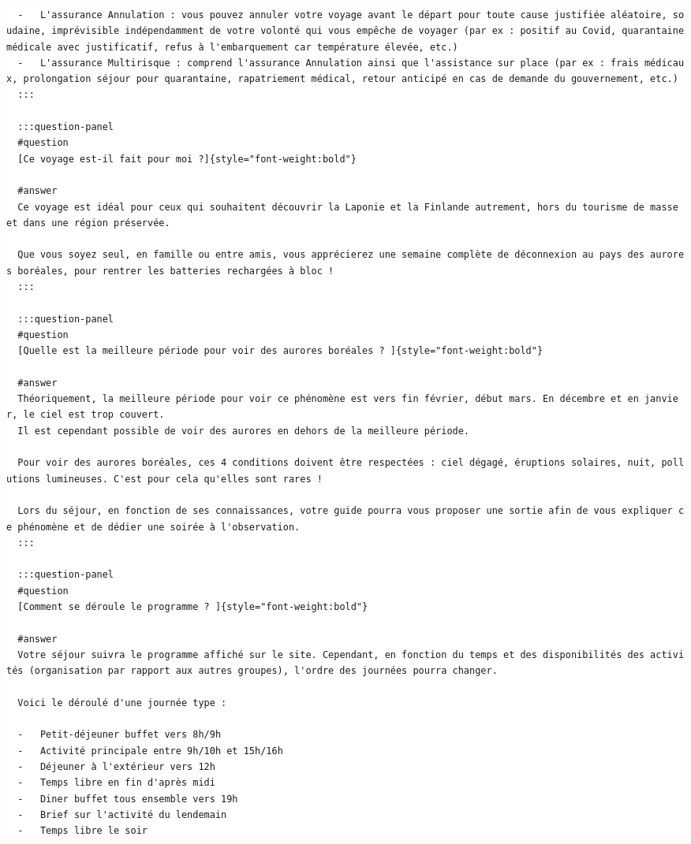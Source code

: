       -   L'assurance Annulation : vous pouvez annuler votre voyage avant le départ pour toute cause justifiée aléatoire, soudaine, imprévisible indépendamment de votre volonté qui vous empêche de voyager (par ex : positif au Covid, quarantaine médicale avec justificatif, refus à l'embarquement car température élevée, etc.)
      -   L'assurance Multirisque : comprend l'assurance Annulation ainsi que l'assistance sur place (par ex : frais médicaux, prolongation séjour pour quarantaine, rapatriement médical, retour anticipé en cas de demande du gouvernement, etc.)
      :::

      :::question-panel
      #question
      [Ce voyage est-il fait pour moi ?]{style="font-weight:bold"}
      
      #answer
      Ce voyage est idéal pour ceux qui souhaitent découvrir la Laponie et la Finlande autrement, hors du tourisme de masse et dans une région préservée.
      
      Que vous soyez seul, en famille ou entre amis, vous apprécierez une semaine complète de déconnexion au pays des aurores boréales, pour rentrer les batteries rechargées à bloc !
      :::

      :::question-panel
      #question
      [Quelle est la meilleure période pour voir des aurores boréales ? ]{style="font-weight:bold"}
      
      #answer
      Théoriquement, la meilleure période pour voir ce phénomène est vers fin février, début mars. En décembre et en janvier, le ciel est trop couvert.
      Il est cependant possible de voir des aurores en dehors de la meilleure période.
      
      Pour voir des aurores boréales, ces 4 conditions doivent être respectées : ciel dégagé, éruptions solaires, nuit, pollutions lumineuses. C'est pour cela qu'elles sont rares !
      
      Lors du séjour, en fonction de ses connaissances, votre guide pourra vous proposer une sortie afin de vous expliquer ce phénomène et de dédier une soirée à l'observation.
      :::

      :::question-panel
      #question
      [Comment se déroule le programme ? ]{style="font-weight:bold"}
      
      #answer
      Votre séjour suivra le programme affiché sur le site. Cependant, en fonction du temps et des disponibilités des activités (organisation par rapport aux autres groupes), l'ordre des journées pourra changer.
      
      Voici le déroulé d'une journée type :
      
      -   Petit-déjeuner buffet vers 8h/9h
      -   Activité principale entre 9h/10h et 15h/16h
      -   Déjeuner à l'extérieur vers 12h
      -   Temps libre en fin d'après midi
      -   Diner buffet tous ensemble vers 19h
      -   Brief sur l'activité du lendemain
      -   Temps libre le soir
      